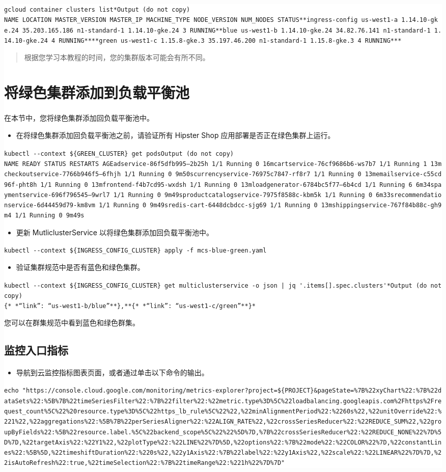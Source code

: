 ```
gcloud container clusters list*Output (do not copy)
NAME LOCATION MASTER_VERSION MASTER_IP MACHINE_TYPE NODE_VERSION NUM_NODES STATUS**ingress-config us-west1-a 1.14.10-gke.24 35.203.165.186 n1-standard-1 1.14.10-gke.24 3 RUNNING**blue us-west1-b 1.14.10-gke.24 34.82.76.141 n1-standard-1 1.14.10-gke.24 4 RUNNING****green us-west1-c 1.15.8-gke.3 35.197.46.200 n1-standard-1 1.15.8-gke.3 4 RUNNING***
```

> 根据您学习本教程的时间，您的集群版本可能会有所不同。

# 将绿色集群添加到负载平衡池

在本节中，您将绿色集群添加回负载平衡池中。

*   在将绿色集群添加回负载平衡池之前，请验证所有 Hipster Shop 应用部署是否正在绿色集群上运行。

```
kubectl --context ${GREEN_CLUSTER} get podsOutput (do not copy)
NAME READY STATUS RESTARTS AGEadservice-86f5dfb995–2b25h 1/1 Running 0 16mcartservice-76cf9686b6-ws7b7 1/1 Running 1 13mcheckoutservice-7766b946f5–6fhjh 1/1 Running 0 9m50scurrencyservice-76975c7847-rf8r7 1/1 Running 0 13memailservice-c55cd96f-pht8h 1/1 Running 0 13mfrontend-f4b7cd95-wxdsh 1/1 Running 0 13mloadgenerator-6784bc5f77–6b4cd 1/1 Running 6 6m34spaymentservice-696f796545–9wrl7 1/1 Running 0 9m49sproductcatalogservice-7975f8588c-kbm5k 1/1 Running 0 6m33srecommendationservice-6d44459d79-km8vm 1/1 Running 0 9m49sredis-cart-6448dcbdcc-sjg69 1/1 Running 0 13mshippingservice-767f84b88c-gh9m4 1/1 Running 0 9m49s
```

*   更新 MutliclusterService 以将绿色集群添加回负载平衡池中。

```
kubectl --context ${INGRESS_CONFIG_CLUSTER} apply -f mcs-blue-green.yaml
```

*   验证集群规范中是否有蓝色和绿色集群。

```
kubectl --context ${INGRESS_CONFIG_CLUSTER} get multiclusterservice -o json | jq '.items[].spec.clusters'*Output (do not copy)
{* *“link”: “us-west1-b/blue”**},**{* *“link”: “us-west1-c/green”**}*
```

您可以在群集规范中看到蓝色和绿色群集。

## 监控入口指标

*   导航到云监控指标图表页面，或者通过单击以下命令的输出。

```
echo "https://console.cloud.google.com/monitoring/metrics-explorer?project=${PROJECT}&pageState=%7B%22xyChart%22:%7B%22dataSets%22:%5B%7B%22timeSeriesFilter%22:%7B%22filter%22:%22metric.type%3D%5C%22loadbalancing.googleapis.com%2Fhttps%2Frequest_count%5C%22%20resource.type%3D%5C%22https_lb_rule%5C%22%22,%22minAlignmentPeriod%22:%2260s%22,%22unitOverride%22:%221%22,%22aggregations%22:%5B%7B%22perSeriesAligner%22:%22ALIGN_RATE%22,%22crossSeriesReducer%22:%22REDUCE_SUM%22,%22groupByFields%22:%5B%22resource.label.%5C%22backend_scope%5C%22%22%5D%7D,%7B%22crossSeriesReducer%22:%22REDUCE_NONE%22%7D%5D%7D,%22targetAxis%22:%22Y1%22,%22plotType%22:%22LINE%22%7D%5D,%22options%22:%7B%22mode%22:%22COLOR%22%7D,%22constantLines%22:%5B%5D,%22timeshiftDuration%22:%220s%22,%22y1Axis%22:%7B%22label%22:%22y1Axis%22,%22scale%22:%22LINEAR%22%7D%7D,%22isAutoRefresh%22:true,%22timeSelection%22:%7B%22timeRange%22:%221h%22%7D%7D"
```

